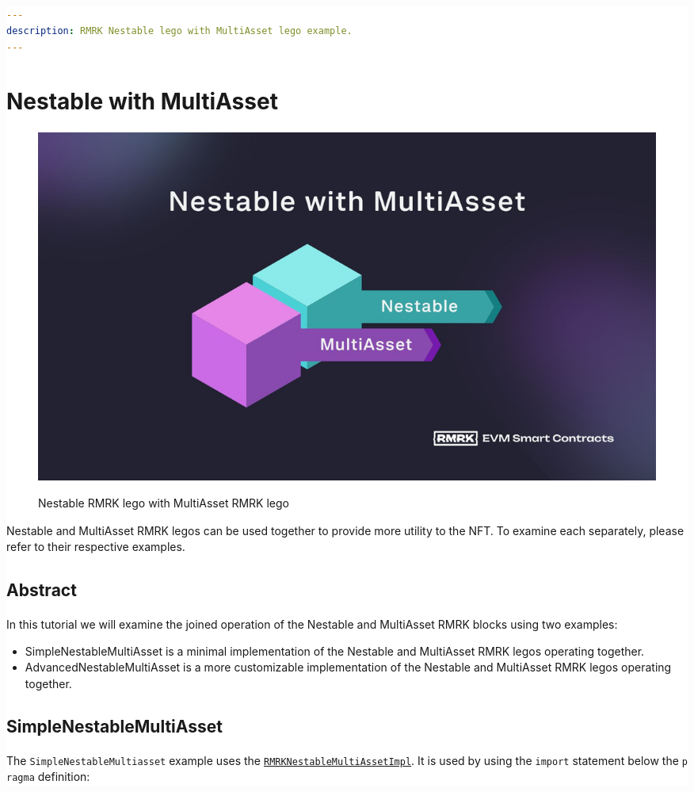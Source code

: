```yaml
---
description: RMRK Nestable lego with MultiAsset lego example.
---
```


# Nestable with MultiAsset

<figure><img src="../.gitbook/assets/6.jpg" alt=""><figcaption><p>Nestable RMRK lego with MultiAsset RMRK lego</p></figcaption></figure>

Nestable and MultiAsset RMRK legos can be used together to provide more utility to the NFT. To examine each separately, please refer to their respective examples.

## Abstract

In this tutorial we will examine the joined operation of the Nestable and MultiAsset RMRK blocks using two examples:

* SimpleNestableMultiAsset is a minimal implementation of the Nestable and MultiAsset RMRK legos operating together.
* AdvancedNestableMultiAsset is a more customizable implementation of the Nestable and MultiAsset RMRK legos operating together.

## SimpleNestableMultiAsset

The `SimpleNestableMultiasset` example uses the [`RMRKNestableMultiAssetImpl`](https://github.com/rmrk-team/evm/blob/dev/contracts/implementations/nativeTokenPay/RMRKNestableMultiAssetImpl.sol). It is used by using the `import` statement below the `pragma` definition:
